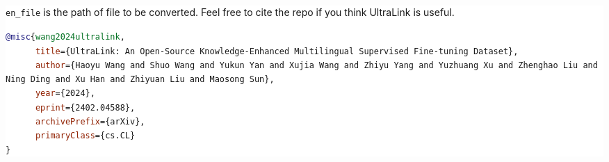 ```en_file``` is the path of file to be converted.
Feel free to cite the repo if you think UltraLink is useful.

```bibtex
@misc{wang2024ultralink,
      title={UltraLink: An Open-Source Knowledge-Enhanced Multilingual Supervised Fine-tuning Dataset}, 
      author={Haoyu Wang and Shuo Wang and Yukun Yan and Xujia Wang and Zhiyu Yang and Yuzhuang Xu and Zhenghao Liu and Ning Ding and Xu Han and Zhiyuan Liu and Maosong Sun},
      year={2024},
      eprint={2402.04588},
      archivePrefix={arXiv},
      primaryClass={cs.CL}
}
```
